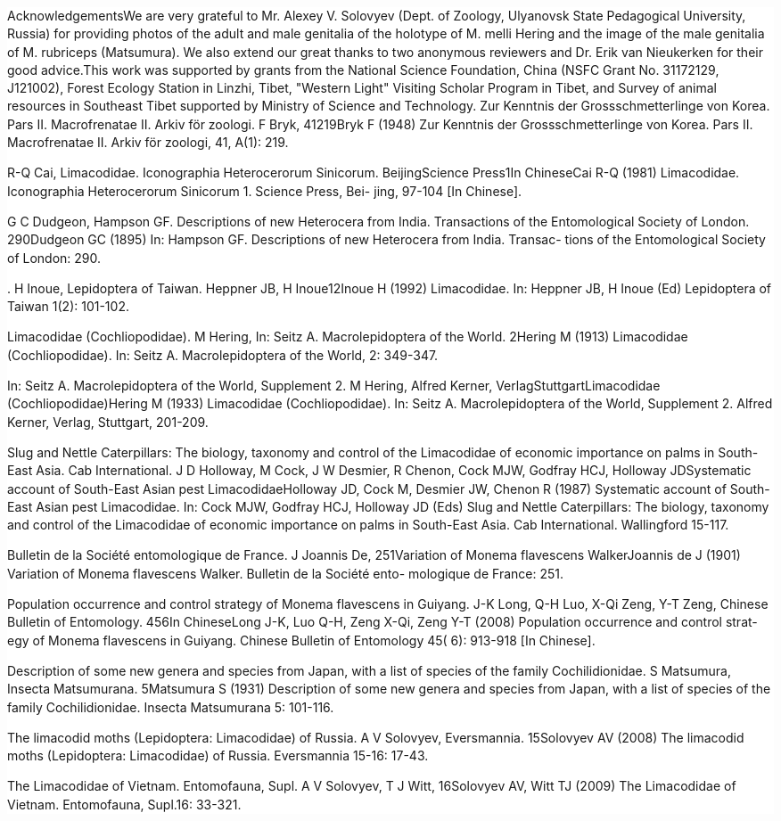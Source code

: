 AcknowledgementsWe are very grateful to Mr. Alexey V. Solovyev (Dept. of Zoology, Ulyanovsk State Pedagogical University, Russia) for providing photos of the adult and male genitalia of the holotype of M. melli Hering and the image of the male genitalia of M. rubriceps (Matsumura). We also extend our great thanks to two anonymous reviewers and Dr. Erik van Nieukerken for their good advice.This work was supported by grants from the National Science Foundation, China (NSFC Grant No. 31172129, J121002), Forest Ecology Station in Linzhi, Tibet, "Western Light" Visiting Scholar Program in Tibet, and Survey of animal resources in Southeast Tibet supported by Ministry of Science and Technology.
Zur Kenntnis der Grossschmetterlinge von Korea. Pars II. Macrofrenatae II. Arkiv för zoologi. F Bryk, 41219Bryk F (1948) Zur Kenntnis der Grossschmetterlinge von Korea. Pars II. Macrofrenatae II. Arkiv för zoologi, 41, A(1): 219.

R-Q Cai, Limacodidae. Iconographia Heterocerorum Sinicorum. BeijingScience Press1In ChineseCai R-Q (1981) Limacodidae. Iconographia Heterocerorum Sinicorum 1. Science Press, Bei- jing, 97-104 [In Chinese].

G C Dudgeon, Hampson GF. Descriptions of new Heterocera from India. Transactions of the Entomological Society of London. 290Dudgeon GC (1895) In: Hampson GF. Descriptions of new Heterocera from India. Transac- tions of the Entomological Society of London: 290.

. H Inoue, Lepidoptera of Taiwan. Heppner JB, H Inoue12Inoue H (1992) Limacodidae. In: Heppner JB, H Inoue (Ed) Lepidoptera of Taiwan 1(2): 101-102.

Limacodidae (Cochliopodidae). M Hering, In: Seitz A. Macrolepidoptera of the World. 2Hering M (1913) Limacodidae (Cochliopodidae). In: Seitz A. Macrolepidoptera of the World, 2: 349-347.

In: Seitz A. Macrolepidoptera of the World, Supplement 2. M Hering, Alfred Kerner, VerlagStuttgartLimacodidae (Cochliopodidae)Hering M (1933) Limacodidae (Cochliopodidae). In: Seitz A. Macrolepidoptera of the World, Supplement 2. Alfred Kerner, Verlag, Stuttgart, 201-209.

Slug and Nettle Caterpillars: The biology, taxonomy and control of the Limacodidae of economic importance on palms in South-East Asia. Cab International. J D Holloway, M Cock, J W Desmier, R Chenon, Cock MJW, Godfray HCJ, Holloway JDSystematic account of South-East Asian pest LimacodidaeHolloway JD, Cock M, Desmier JW, Chenon R (1987) Systematic account of South-East Asian pest Limacodidae. In: Cock MJW, Godfray HCJ, Holloway JD (Eds) Slug and Nettle Caterpillars: The biology, taxonomy and control of the Limacodidae of economic importance on palms in South-East Asia. Cab International. Wallingford 15-117.

Bulletin de la Société entomologique de France. J Joannis De, 251Variation of Monema flavescens WalkerJoannis de J (1901) Variation of Monema flavescens Walker. Bulletin de la Société ento- mologique de France: 251.

Population occurrence and control strategy of Monema flavescens in Guiyang. J-K Long, Q-H Luo, X-Qi Zeng, Y-T Zeng, Chinese Bulletin of Entomology. 456In ChineseLong J-K, Luo Q-H, Zeng X-Qi, Zeng Y-T (2008) Population occurrence and control strat- egy of Monema flavescens in Guiyang. Chinese Bulletin of Entomology 45( 6): 913-918 [In Chinese].

Description of some new genera and species from Japan, with a list of species of the family Cochilidionidae. S Matsumura, Insecta Matsumurana. 5Matsumura S (1931) Description of some new genera and species from Japan, with a list of species of the family Cochilidionidae. Insecta Matsumurana 5: 101-116.

The limacodid moths (Lepidoptera: Limacodidae) of Russia. A V Solovyev, Eversmannia. 15Solovyev AV (2008) The limacodid moths (Lepidoptera: Limacodidae) of Russia. Eversmannia 15-16: 17-43.

The Limacodidae of Vietnam. Entomofauna, Supl. A V Solovyev, T J Witt, 16Solovyev AV, Witt TJ (2009) The Limacodidae of Vietnam. Entomofauna, Supl.16: 33-321.
